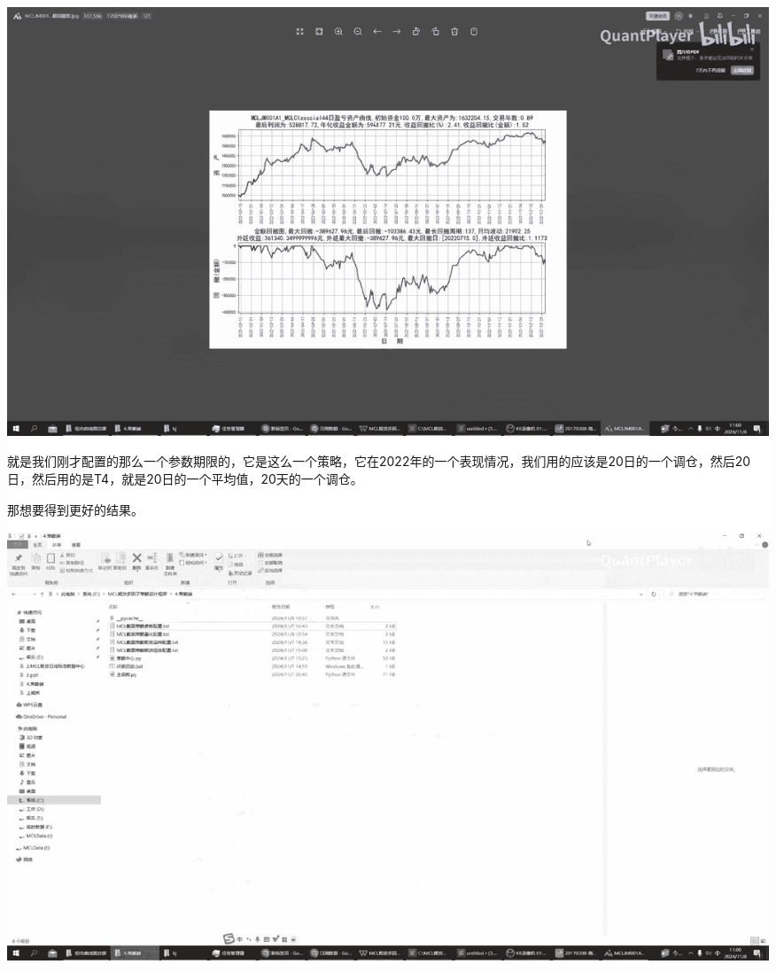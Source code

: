 ![](img/a7ffaf92e97c23d8823cd3821d183349_97.png)

就是我们刚才配置的那么一个参数期限的，它是这么一个策略，它在2022年的一个表现情况，我们用的应该是20日的一个调仓，然后20日，然后用的是T4，就是20日的一个平均值，20天的一个调仓。

那想要得到更好的结果。

![](img/a7ffaf92e97c23d8823cd3821d183349_99.png)
